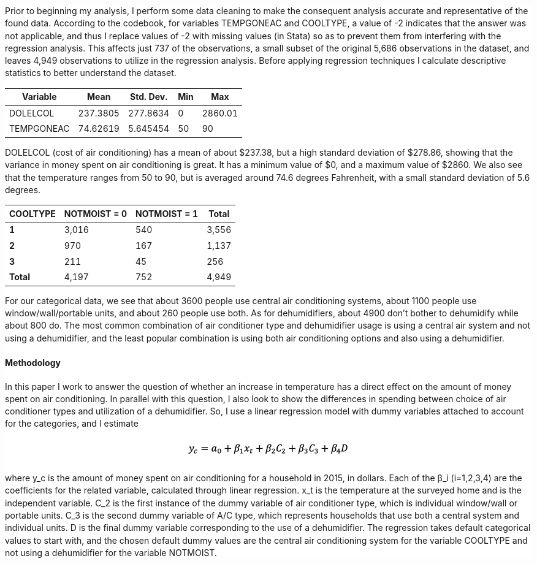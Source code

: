 Prior to beginning my analysis, I perform some data cleaning to make the consequent analysis accurate and representative of the found data. According to the codebook, for variables TEMPGONEAC and COOLTYPE, a value of -2 indicates that the answer was not applicable, and thus I replace values of -2 with missing values (in Stata) so as to prevent them from interfering with the regression analysis. This affects just 737 of the observations, a small subset of the original 5,686 observations in the dataset, and leaves 4,949 observations to utilize in the regression analysis.
Before applying regression techniques I calculate descriptive statistics to better understand the dataset.

Variable | Mean | Std. Dev. | Min | Max
--- | --- | --- | --- | ---
DOLELCOL | 237.3805 | 277.8634 | 0 | 2860.01
TEMPGONEAC | 74.62619 | 5.645454 | 50 | 90

DOLELCOL (cost of air conditioning) has a mean of about $237.38, but a high standard deviation of $278.86, showing that the variance in money spent on air conditioning is great. It has a minimum value of $0, and a maximum value of $2860. We also see that the temperature ranges from 50 to 90, but is averaged around 74.6 degrees Fahrenheit, with a small standard deviation of 5.6 degrees.

COOLTYPE | NOTMOIST = 0 | NOTMOIST = 1 | Total
--- | --- | --- | ---
**1** | 3,016 | 540 | 3,556
**2** | 970 | 167 | 1,137
**3** | 211 | 45 | 256
**Total** | 4,197 | 752 | 4,949

For our categorical data, we see that about 3600 people use central air conditioning systems, about 1100 people use window/wall/portable units, and about 260 people use both. As for dehumidifiers, about 4900 don’t bother to dehumidify while about 800 do. The most common combination of air conditioner type and dehumidifier usage is using a central air system and not using a dehumidifier, and the least popular combination is using both air conditioning options and also using a dehumidifier.

#### Methodology
In this paper I work to answer the question of whether an increase in temperature has a direct effect on the amount of money spent on air conditioning. In parallel with this question, I also look to show the differences in spending between choice of air conditioner types and utilization of a dehumidifier. So, I use a linear regression model with dummy variables attached to account for the categories, and I estimate

<p align="center">
<img src="static/formula1.png" width = "284" height = "35">
</p>

where y_c is the amount of money spent on air conditioning for a household in 2015, in dollars. Each of the β_i (i=1,2,3,4) are the coefficients for the related variable, calculated through linear regression. x_t is the temperature at the surveyed home and is the independent variable. C_2 is the first instance of the dummy variable of air conditioner type, which is individual window/wall or portable units. C_3 is the second dummy variable of A/C type, which represents households that use both a central system and individual units. D is the final dummy variable corresponding to the use of a dehumidifier. The regression takes default categorical values to start with, and the chosen default dummy values are the central air conditioning system for the variable COOLTYPE and not using a dehumidifier for the variable NOTMOIST.
